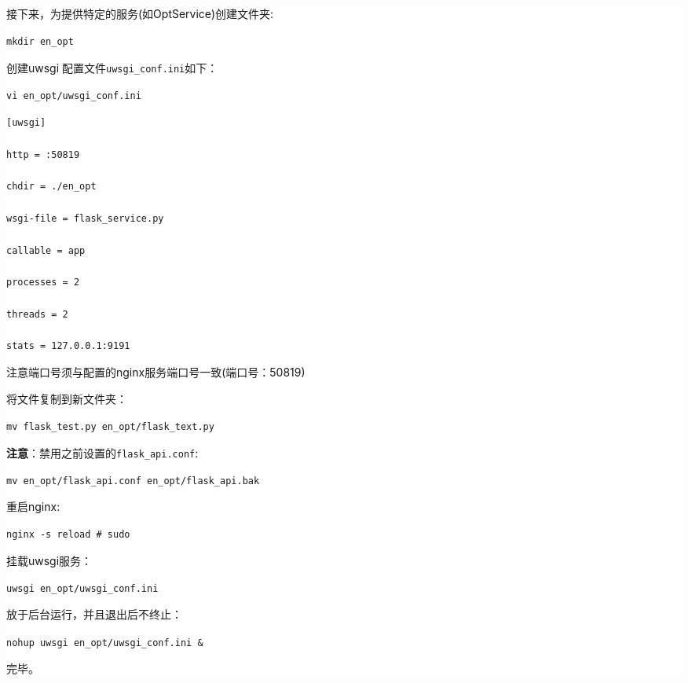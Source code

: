 接下来，为提供特定的服务(如OptService)创建文件夹:
```
mkdir en_opt
```

创建uwsgi 配置文件```uwsgi_conf.ini```如下：
```
vi en_opt/uwsgi_conf.ini
```

```
[uwsgi]

http = :50819

chdir = ./en_opt

wsgi-file = flask_service.py

callable = app

processes = 2

threads = 2

stats = 127.0.0.1:9191
```
注意端口号须与配置的nginx服务端口号一致(端口号：50819)

将文件复制到新文件夹：
```
mv flask_test.py en_opt/flask_text.py
```


**注意**：禁用之前设置的```flask_api.conf```:
```
mv en_opt/flask_api.conf en_opt/flask_api.bak
```


重启nginx:
```
nginx -s reload # sudo
```

挂载uwsgi服务：
```
uwsgi en_opt/uwsgi_conf.ini
```
放于后台运行，并且退出后不终止：
```
nohup uwsgi en_opt/uwsgi_conf.ini &
```

完毕。
